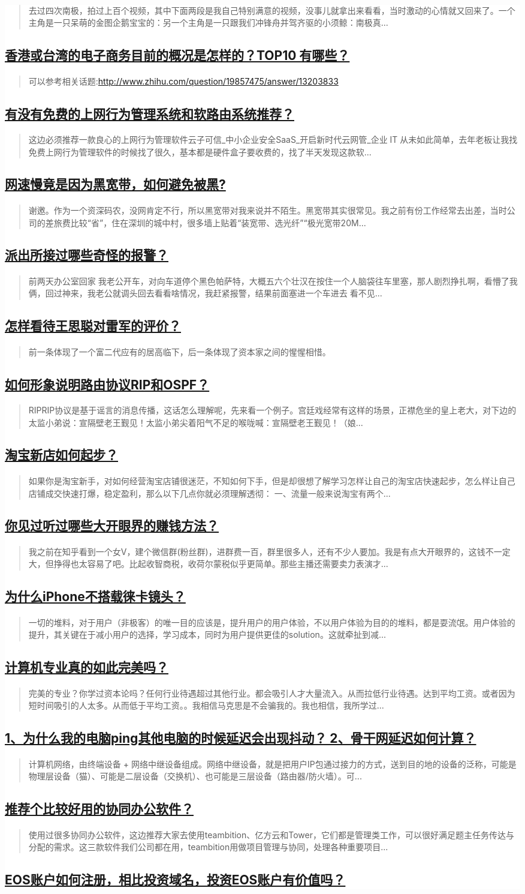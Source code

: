  > 去过四次南极，拍过上百个视频，其中下面两段是我自己特别满意的视频，没事儿就拿出来看看，当时激动的心情就又回来了。一个主角是一只呆萌的金图企鹅宝宝的：另一个主角是一只跟我们冲锋舟并驾齐驱的小须鲸：南极真...
 ## [香港或台湾的电子商务目前的概况是怎样的？TOP10 有哪些？](https://www.zhihu.com/question/19790663)
 > 可以参考相关话题:http://www.zhihu.com/question/19857475/answer/13203833
 ## [有没有免费的上网行为管理系统和软路由系统推荐？](https://www.zhihu.com/question/60842886)
 > 这边必须推荐一款良心的上网行为管理软件云子可信_中小企业安全SaaS_开启新时代云网管_企业 IT 从未如此简单，去年老板让我找免费上网行为管理软件的时候找了很久，基本都是硬件盒子要收费的，找了半天发现这款软...
 ## [网速慢竟是因为黑宽带，如何避免被黑?](https://www.zhihu.com/question/277373954)
 > 谢邀。作为一个资深码农，没网肯定不行，所以黑宽带对我来说并不陌生。黑宽带其实很常见。我之前有份工作经常去出差，当时公司的差旅费比较“省”，住在深圳的城中村，很多墙上贴着“装宽带、选光纤”“极光宽带20M...
 ## [派出所接过哪些奇怪的报警？](https://www.zhihu.com/question/268167592)
 > 前两天办公室回家 我老公开车，对向车道停个黑色帕萨特，大概五六个壮汉在按住一个人脑袋往车里塞，那人剧烈挣扎啊，看懵了我俩，回过神来，我老公就调头回去看看啥情况，我赶紧报警，结果前面塞进一个车进去 看不见...
 ## [怎样看待王思聪对雷军的评价？](https://www.zhihu.com/question/29904662)
 > 前一条体现了一个富二代应有的居高临下，后一条体现了资本家之间的惺惺相惜。
 ## [如何形象说明路由协议RIP和OSPF？](https://www.zhihu.com/question/62872429)
 > RIPRIP协议是基于谣言的消息传播，这话怎么理解呢，先来看一个例子。宫廷戏经常有这样的场景，正襟危坐的皇上老大，对下边的太监小弟说：宣隔壁老王觐见！太监小弟尖着阳气不足的喉咙喊：宣隔壁老王觐见！（娘...
 ## [淘宝新店如何起步？](https://www.zhihu.com/question/22156421)
 > 如果你是淘宝新手，对如何经营淘宝店铺很迷茫，不知如何下手，但是却很想了解学习怎样让自己的淘宝店快速起步，怎么样让自己店铺成交快速打爆，稳定盈利，那么以下几点你就必须理解透彻： 一、流量一般来说淘宝有两个...
 ## [你见过听过哪些大开眼界的赚钱方法？](https://www.zhihu.com/question/51465940)
 > 我之前在知乎看到一个女V，建个微信群(粉丝群)，进群费一百，群里很多人，还有不少人要加。我是有点大开眼界的，这钱不一定大，但挣得也太容易了吧。比起收智商税，收荷尔蒙税似乎更简单。那些主播还需要卖力表演才...
 ## [为什么iPhone不搭载徕卡镜头？](https://www.zhihu.com/question/281185007)
 > 一切的堆料，对于用户（非极客）的唯一目的应该是，提升用户的用户体验，不以用户体验为目的的堆料，都是耍流氓。用户体验的提升，其关键在于减小用户的选择，学习成本，同时为用户提供更佳的solution。这就牵扯到减...
 ## [计算机专业真的如此完美吗？](https://www.zhihu.com/question/49097006)
 > 完美的专业？你学过资本论吗？任何行业待遇超过其他行业。都会吸引人才大量流入。从而拉低行业待遇。达到平均工资。或者因为短时间吸引的人太多。从而低于平均工资。。我相信马克思是不会骗我的。我也相信，我所学过...
 ## [1、为什么我的电脑ping其他电脑的时候延迟会出现抖动？ 2、骨干网延迟如何计算？](https://www.zhihu.com/question/68128748)
 > 计算机网络，由终端设备 + 网络中继设备组成。网络中继设备，就是把用户IP包通过接力的方式，送到目的地的设备的泛称，可能是物理层设备（猫）、可能是二层设备（交换机）、也可能是三层设备（路由器/防火墙）。可...
 ## [推荐个比较好用的协同办公软件？](https://www.zhihu.com/question/20425631)
 > 使用过很多协同办公软件，这边推荐大家去使用teambition、亿方云和Tower，它们都是管理类工作，可以很好满足题主任务传达与分配的需求。这三款软件我们公司都在用，teambition用做项目管理与协同，处理各种重要项目...
 ## [EOS账户如何注册，相比投资域名，投资EOS账户有价值吗？](https://www.zhihu.com/question/280563825)